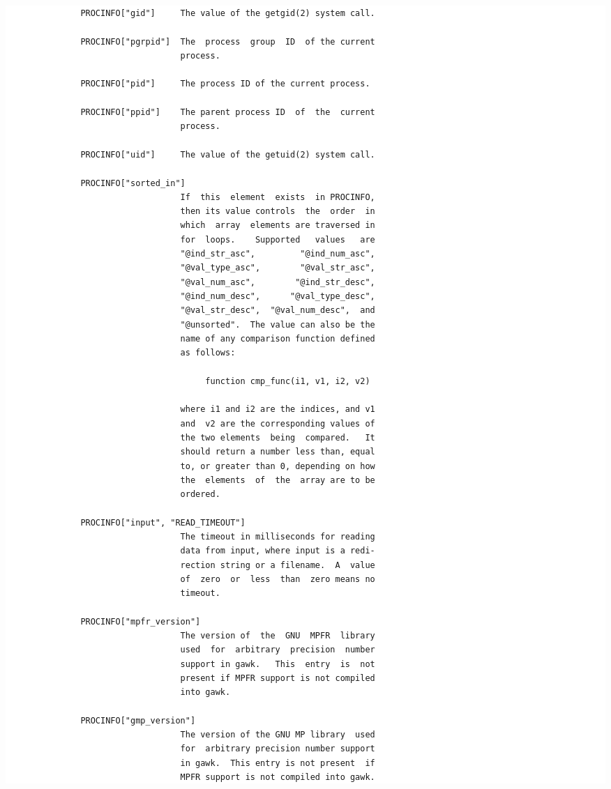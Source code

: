                    PROCINFO["gid"]     The value of the getgid(2) system call.

                   PROCINFO["pgrpid"]  The  process  group  ID  of the current
                                       process.

                   PROCINFO["pid"]     The process ID of the current process.

                   PROCINFO["ppid"]    The parent process ID  of  the  current
                                       process.

                   PROCINFO["uid"]     The value of the getuid(2) system call.

                   PROCINFO["sorted_in"]
                                       If  this  element  exists  in PROCINFO,
                                       then its value controls  the  order  in
                                       which  array  elements are traversed in
                                       for  loops.    Supported   values   are
                                       "@ind_str_asc",         "@ind_num_asc",
                                       "@val_type_asc",        "@val_str_asc",
                                       "@val_num_asc",        "@ind_str_desc",
                                       "@ind_num_desc",      "@val_type_desc",
                                       "@val_str_desc",  "@val_num_desc",  and
                                       "@unsorted".  The value can also be the
                                       name of any comparison function defined
                                       as follows:

                                            function cmp_func(i1, v1, i2, v2)

                                       where i1 and i2 are the indices, and v1
                                       and  v2 are the corresponding values of
                                       the two elements  being  compared.   It
                                       should return a number less than, equal
                                       to, or greater than 0, depending on how
                                       the  elements  of  the  array are to be
                                       ordered.

                   PROCINFO["input", "READ_TIMEOUT"]
                                       The timeout in milliseconds for reading
                                       data from input, where input is a redi-
                                       rection string or a filename.  A  value
                                       of  zero  or  less  than  zero means no
                                       timeout.

                   PROCINFO["mpfr_version"]
                                       The version of  the  GNU  MPFR  library
                                       used  for  arbitrary  precision  number
                                       support in gawk.   This  entry  is  not
                                       present if MPFR support is not compiled
                                       into gawk.

                   PROCINFO["gmp_version"]
                                       The version of the GNU MP library  used
                                       for  arbitrary precision number support
                                       in gawk.  This entry is not present  if
                                       MPFR support is not compiled into gawk.
